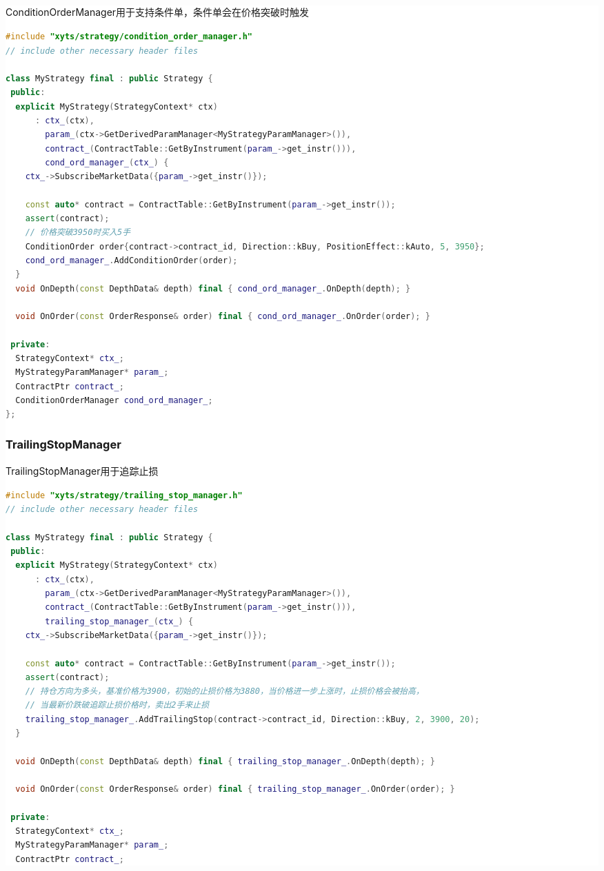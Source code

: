 ConditionOrderManager用于支持条件单，条件单会在价格突破时触发

```cpp
#include "xyts/strategy/condition_order_manager.h"
// include other necessary header files

class MyStrategy final : public Strategy {
 public:
  explicit MyStrategy(StrategyContext* ctx)
      : ctx_(ctx),
        param_(ctx->GetDerivedParamManager<MyStrategyParamManager>()),
        contract_(ContractTable::GetByInstrument(param_->get_instr())),
        cond_ord_manager_(ctx_) {
    ctx_->SubscribeMarketData({param_->get_instr()});

    const auto* contract = ContractTable::GetByInstrument(param_->get_instr());
    assert(contract);
    // 价格突破3950时买入5手
    ConditionOrder order{contract->contract_id, Direction::kBuy, PositionEffect::kAuto, 5, 3950};
    cond_ord_manager_.AddConditionOrder(order);
  }
  void OnDepth(const DepthData& depth) final { cond_ord_manager_.OnDepth(depth); }

  void OnOrder(const OrderResponse& order) final { cond_ord_manager_.OnOrder(order); }

 private:
  StrategyContext* ctx_;
  MyStrategyParamManager* param_;
  ContractPtr contract_;
  ConditionOrderManager cond_ord_manager_;
};
```

### TrailingStopManager

TrailingStopManager用于追踪止损

```cpp
#include "xyts/strategy/trailing_stop_manager.h"
// include other necessary header files

class MyStrategy final : public Strategy {
 public:
  explicit MyStrategy(StrategyContext* ctx)
      : ctx_(ctx),
        param_(ctx->GetDerivedParamManager<MyStrategyParamManager>()),
        contract_(ContractTable::GetByInstrument(param_->get_instr())),
        trailing_stop_manager_(ctx_) {
    ctx_->SubscribeMarketData({param_->get_instr()});

    const auto* contract = ContractTable::GetByInstrument(param_->get_instr());
    assert(contract);
    // 持仓方向为多头，基准价格为3900，初始的止损价格为3880，当价格进一步上涨时，止损价格会被抬高，
    // 当最新价跌破追踪止损价格时，卖出2手来止损
    trailing_stop_manager_.AddTrailingStop(contract->contract_id, Direction::kBuy, 2, 3900, 20);
  }

  void OnDepth(const DepthData& depth) final { trailing_stop_manager_.OnDepth(depth); }

  void OnOrder(const OrderResponse& order) final { trailing_stop_manager_.OnOrder(order); }

 private:
  StrategyContext* ctx_;
  MyStrategyParamManager* param_;
  ContractPtr contract_;
```